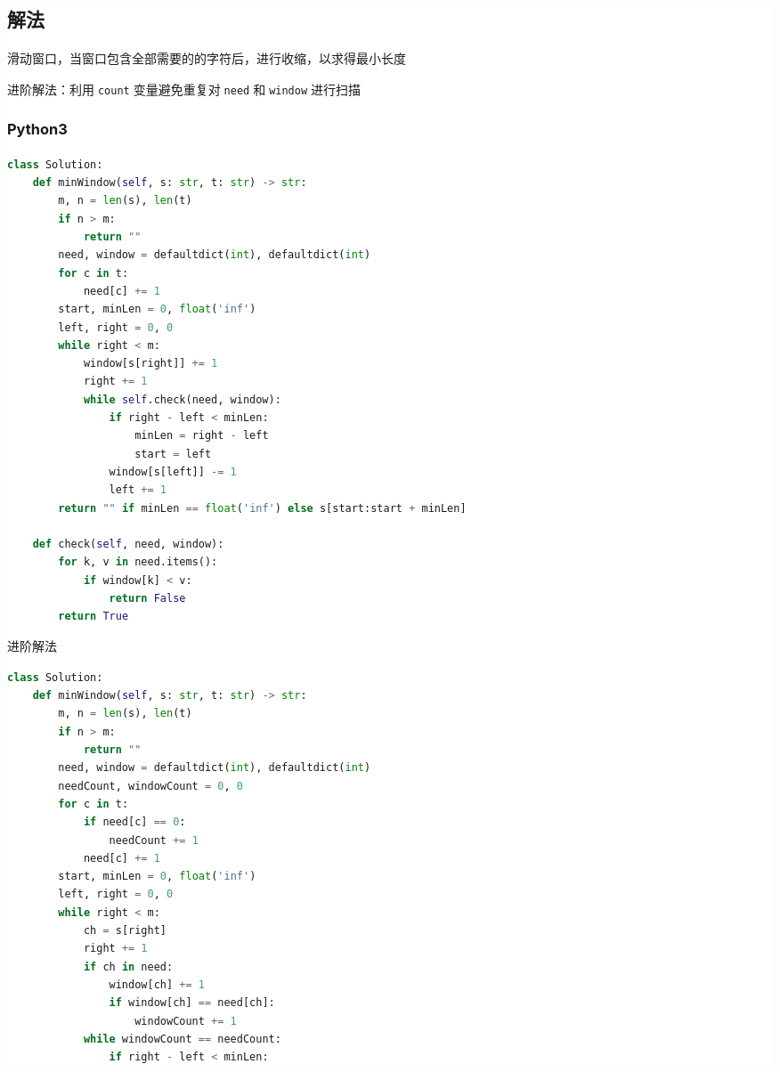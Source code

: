 ## 解法



滑动窗口，当窗口包含全部需要的的字符后，进行收缩，以求得最小长度

进阶解法：利用 `count` 变量避免重复对 `need` 和 `window` 进行扫描



### **Python3**



```python
class Solution:
    def minWindow(self, s: str, t: str) -> str:
        m, n = len(s), len(t)
        if n > m:
            return ""
        need, window = defaultdict(int), defaultdict(int)
        for c in t:
            need[c] += 1
        start, minLen = 0, float('inf')
        left, right = 0, 0
        while right < m:
            window[s[right]] += 1
            right += 1
            while self.check(need, window):
                if right - left < minLen:
                    minLen = right - left
                    start = left
                window[s[left]] -= 1
                left += 1
        return "" if minLen == float('inf') else s[start:start + minLen]

    def check(self, need, window):
        for k, v in need.items():
            if window[k] < v:
                return False
        return True
```

进阶解法

```python
class Solution:
    def minWindow(self, s: str, t: str) -> str:
        m, n = len(s), len(t)
        if n > m:
            return ""
        need, window = defaultdict(int), defaultdict(int)
        needCount, windowCount = 0, 0
        for c in t:
            if need[c] == 0:
                needCount += 1
            need[c] += 1
        start, minLen = 0, float('inf')
        left, right = 0, 0
        while right < m:
            ch = s[right]
            right += 1
            if ch in need:
                window[ch] += 1
                if window[ch] == need[ch]:
                    windowCount += 1
            while windowCount == needCount:
                if right - left < minLen:
```